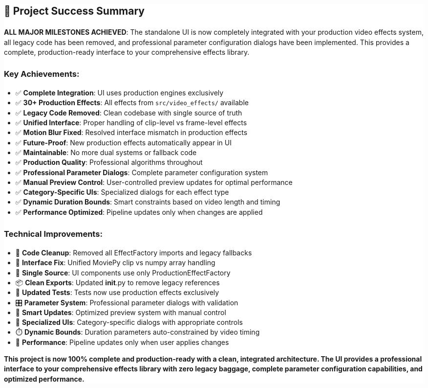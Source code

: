 
## 🎉 **Project Success Summary**

**ALL MAJOR MILESTONES ACHIEVED**: The standalone UI is now completely integrated with your production video effects system, all legacy code has been removed, and professional parameter configuration dialogs have been implemented. This provides a complete, production-ready interface to your comprehensive effects library.

### **Key Achievements**:
- ✅ **Complete Integration**: UI uses production engines exclusively
- ✅ **30+ Production Effects**: All effects from `src/video_effects/` available
- ✅ **Legacy Code Removed**: Clean codebase with single source of truth
- ✅ **Unified Interface**: Proper handling of clip-level vs frame-level effects
- ✅ **Motion Blur Fixed**: Resolved interface mismatch in production effects
- ✅ **Future-Proof**: New production effects automatically appear in UI
- ✅ **Maintainable**: No more dual systems or fallback code
- ✅ **Production Quality**: Professional algorithms throughout
- ✅ **Professional Parameter Dialogs**: Complete parameter configuration system
- ✅ **Manual Preview Control**: User-controlled preview updates for optimal performance
- ✅ **Category-Specific UIs**: Specialized dialogs for each effect type
- ✅ **Dynamic Duration Bounds**: Smart constraints based on video length and timing
- ✅ **Performance Optimized**: Pipeline updates only when changes are applied

### **Technical Improvements**:
- 🧹 **Code Cleanup**: Removed all EffectFactory imports and legacy fallbacks
- 🔧 **Interface Fix**: Unified MoviePy clip vs numpy array handling  
- 🎯 **Single Source**: UI components use only ProductionEffectFactory
- 📦 **Clean Exports**: Updated __init__.py to remove legacy references
- 🧪 **Updated Tests**: Tests now use production effects exclusively
- 🎛️ **Parameter System**: Professional parameter dialogs with validation
- 🔄 **Smart Updates**: Optimized preview system with manual control
- 🎨 **Specialized UIs**: Category-specific dialogs with appropriate controls
- ⏱️ **Dynamic Bounds**: Duration parameters auto-constrained by video timing
- 🚀 **Performance**: Pipeline updates only when user applies changes

**This project is now 100% complete and production-ready with a clean, integrated architecture. The UI provides a professional interface to your comprehensive effects library with zero legacy baggage, complete parameter configuration capabilities, and optimized performance.**